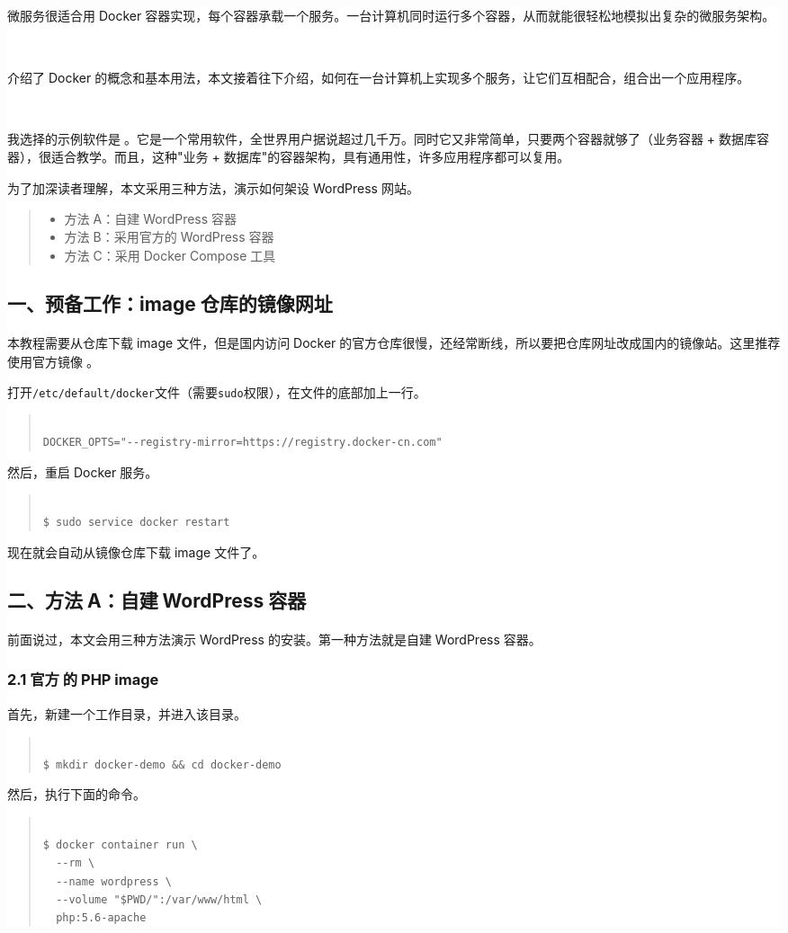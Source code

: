 <p>微服务很适合用 Docker 容器实现，每个容器承载一个服务。一台计算机同时运行多个容器，从而就能很轻松地模拟出复杂的微服务架构。</p>

<p><img src="http://www.ruanyifeng.com/blogimg/asset/2018/bg2018021303.png" alt="" title="" /></p>

<p>介绍了 Docker 的概念和基本用法，本文接着往下介绍，如何在一台计算机上实现多个服务，让它们互相配合，组合出一个应用程序。</p>

<p><img src="http://www.ruanyifeng.com/blogimg/asset/2018/bg2018021304.png" alt="" title="" /></p>

<p>我选择的示例软件是 。它是一个常用软件，全世界用户据说超过几千万。同时它又非常简单，只要两个容器就够了（业务容器 + 数据库容器），很适合教学。而且，这种"业务 + 数据库"的容器架构，具有通用性，许多应用程序都可以复用。</p>

<p>为了加深读者理解，本文采用三种方法，演示如何架设 WordPress 网站。</p>

<blockquote>
  <ul>
<li>方法 A：自建 WordPress 容器</li>
<li>方法 B：采用官方的 WordPress 容器</li>
<li>方法 C：采用 Docker Compose 工具</li>
</ul>
</blockquote>

<h2>一、预备工作：image 仓库的镜像网址</h2>

<p>本教程需要从仓库下载 image 文件，但是国内访问 Docker 的官方仓库很慢，还经常断线，所以要把仓库网址改成国内的镜像站。这里推荐使用官方镜像 。</p>

<p>打开<code>/etc/default/docker</code>文件（需要<code>sudo</code>权限），在文件的底部加上一行。</p>

<blockquote><pre><code class="language-bash">
DOCKER_OPTS="--registry-mirror=https://registry.docker-cn.com"
</code></pre></blockquote>

<p>然后，重启 Docker 服务。</p>

<blockquote><pre><code class="language-bash">
$ sudo service docker restart
</code></pre></blockquote>

<p>现在就会自动从镜像仓库下载 image 文件了。</p>

<h2>二、方法 A：自建 WordPress 容器</h2>

<p>前面说过，本文会用三种方法演示 WordPress 的安装。第一种方法就是自建 WordPress 容器。</p>

<h3>2.1 官方 的 PHP image</h3>

<p>首先，新建一个工作目录，并进入该目录。</p>

<blockquote><pre><code class="language-bash">
$ mkdir docker-demo && cd docker-demo
</code></pre></blockquote>

<p>然后，执行下面的命令。</p>

<blockquote><pre><code class="language-bash">
$ docker container run \
  --rm \
  --name wordpress \
  --volume "$PWD/":/var/www/html \
  php:5.6-apache
</code></pre></blockquote>
